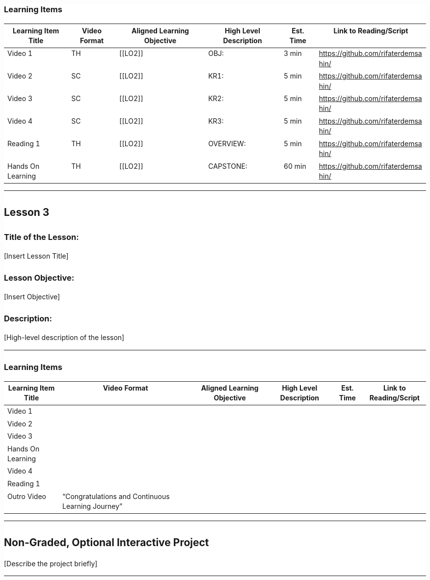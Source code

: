 
### **Learning Items**

| Learning Item Title | Video Format | Aligned Learning Objective | High Level Description | Est. Time | Link to Reading/Script |
|---------------------|--------------|-----------------------------|-------------------------|-----------|-------------------------|
| Video 1             |     TH         |             [[LO2]]         |         OBJ:                |    3 min       |      https://github.com/rifaterdemsahin/                   |
| Video 2             |     SC         |             [[LO2]]         |         KR1:                |    5 min       |      https://github.com/rifaterdemsahin/                   |
| Video 3             |     SC        |             [[LO2]]         |          KR2:               |    5 min       |      https://github.com/rifaterdemsahin/                   |
| Video 4             |     SC         |             [[LO2]]         |         KR3:              |    5 min       |     https://github.com/rifaterdemsahin/                    |
| Reading 1           |     TH        |             [[LO2]]         |          OVERVIEW:               |    5 min       |     https://github.com/rifaterdemsahin/                    |
| Hands On Learning   |     TH         |             [[LO2]]         |         CAPSTONE:         |    60 min       |     https://github.com/rifaterdemsahin/                    |

---

## **Lesson 3**

### **Title of the Lesson:**  
[Insert Lesson Title]

### **Lesson Objective:**  
[Insert Objective]

### **Description:**  
[High-level description of the lesson]

---

### **Learning Items**

| Learning Item Title | Video Format | Aligned Learning Objective | High Level Description | Est. Time | Link to Reading/Script |
|---------------------|--------------|-----------------------------|-------------------------|-----------|-------------------------|
| Video 1             |              |                             |                         |           |                         |
| Video 2             |              |                             |                         |           |                         |
| Video 3             |              |                             |                         |           |                         |
| Hands On Learning   |              |                             |                         |           |                         |
| Video 4             |              |                             |                         |           |                         |
| Reading 1           |              |                             |                         |           |                         |
| Outro Video         | “Congratulations and Continuous Learning Journey” | | | | |

---

## **Non-Graded, Optional Interactive Project**  
[Describe the project briefly]

---